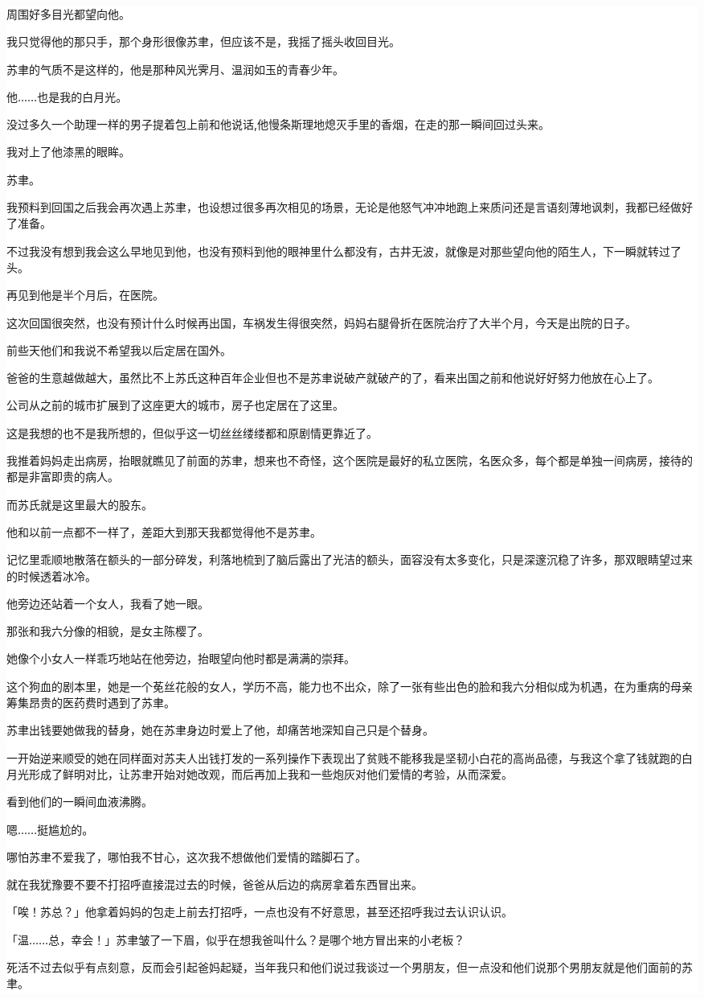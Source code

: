 周围好多目光都望向他。

我只觉得他的那只手，那个身形很像苏聿，但应该不是，我摇了摇头收回目光。

苏聿的气质不是这样的，他是那种风光霁月、温润如玉的青春少年。

他……也是我的白月光。

没过多久一个助理一样的男子提着包上前和他说话,他慢条斯理地熄灭手里的香烟，在走的那一瞬间回过头来。

我对上了他漆黑的眼眸。

苏聿。

我预料到回国之后我会再次遇上苏聿，也设想过很多再次相见的场景，无论是他怒气冲冲地跑上来质问还是言语刻薄地讽刺，我都已经做好了准备。

不过我没有想到我会这么早地见到他，也没有预料到他的眼神里什么都没有，古井无波，就像是对那些望向他的陌生人，下一瞬就转过了头。

再见到他是半个月后，在医院。

这次回国很突然，也没有预计什么时候再出国，车祸发生得很突然，妈妈右腿骨折在医院治疗了大半个月，今天是出院的日子。

前些天他们和我说不希望我以后定居在国外。

爸爸的生意越做越大，虽然比不上苏氏这种百年企业但也不是苏聿说破产就破产的了，看来出国之前和他说好好努力他放在心上了。

公司从之前的城市扩展到了这座更大的城市，房子也定居在了这里。

这是我想的也不是我所想的，但似乎这一切丝丝缕缕都和原剧情更靠近了。

我推着妈妈走出病房，抬眼就瞧见了前面的苏聿，想来也不奇怪，这个医院是最好的私立医院，名医众多，每个都是单独一间病房，接待的都是非富即贵的病人。

而苏氏就是这里最大的股东。

他和以前一点都不一样了，差距大到那天我都觉得他不是苏聿。

记忆里乖顺地散落在额头的一部分碎发，利落地梳到了脑后露出了光洁的额头，面容没有太多变化，只是深邃沉稳了许多，那双眼睛望过来的时候透着冰冷。

他旁边还站着一个女人，我看了她一眼。

那张和我六分像的相貌，是女主陈樱了。

她像个小女人一样乖巧地站在他旁边，抬眼望向他时都是满满的崇拜。

这个狗血的剧本里，她是一个莬丝花般的女人，学历不高，能力也不出众，除了一张有些出色的脸和我六分相似成为机遇，在为重病的母亲筹集昂贵的医药费时遇到了苏聿。

苏聿出钱要她做我的替身，她在苏聿身边时爱上了他，却痛苦地深知自己只是个替身。

一开始逆来顺受的她在同样面对苏夫人出钱打发的一系列操作下表现出了贫贱不能移我是坚韧小白花的高尚品德，与我这个拿了钱就跑的白月光形成了鲜明对比，让苏聿开始对她改观，而后再加上我和一些炮灰对他们爱情的考验，从而深爱。

看到他们的一瞬间血液沸腾。

嗯……挺尴尬的。

哪怕苏聿不爱我了，哪怕我不甘心，这次我不想做他们爱情的踏脚石了。

就在我犹豫要不要不打招呼直接混过去的时候，爸爸从后边的病房拿着东西冒出来。

「唉！苏总？」他拿着妈妈的包走上前去打招呼，一点也没有不好意思，甚至还招呼我过去认识认识。

「温……总，幸会！」苏聿皱了一下眉，似乎在想我爸叫什么？是哪个地方冒出来的小老板？

死活不过去似乎有点刻意，反而会引起爸妈起疑，当年我只和他们说过我谈过一个男朋友，但一点没和他们说那个男朋友就是他们面前的苏聿。
